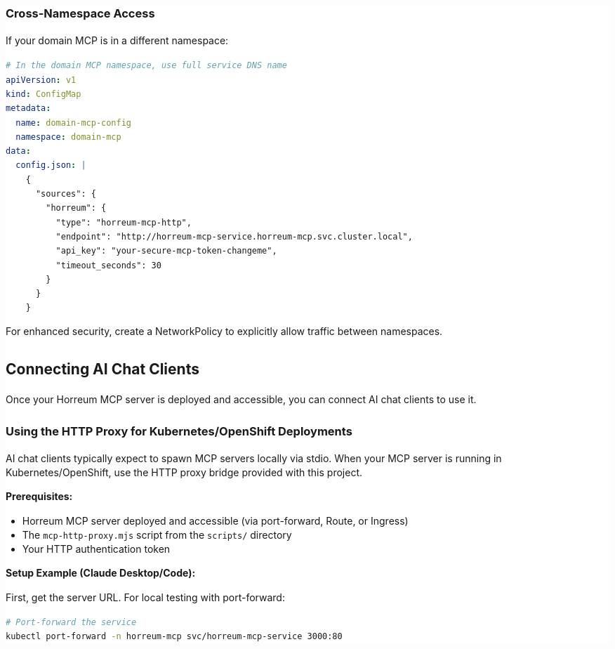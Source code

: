 ### Cross-Namespace Access

If your domain MCP is in a different namespace:

```yaml
# In the domain MCP namespace, use full service DNS name
apiVersion: v1
kind: ConfigMap
metadata:
  name: domain-mcp-config
  namespace: domain-mcp
data:
  config.json: |
    {
      "sources": {
        "horreum": {
          "type": "horreum-mcp-http",
          "endpoint": "http://horreum-mcp-service.horreum-mcp.svc.cluster.local",
          "api_key": "your-secure-mcp-token-changeme",
          "timeout_seconds": 30
        }
      }
    }
```

For enhanced security, create a NetworkPolicy to explicitly allow traffic
between namespaces.

## Connecting AI Chat Clients

Once your Horreum MCP server is deployed and accessible, you can connect AI
chat clients to use it.

### Using the HTTP Proxy for Kubernetes/OpenShift Deployments

AI chat clients typically expect to spawn MCP servers locally via stdio.
When your MCP server is running in Kubernetes/OpenShift, use the HTTP proxy
bridge provided with this project.

**Prerequisites:**

- Horreum MCP server deployed and accessible (via port-forward, Route, or
  Ingress)
- The `mcp-http-proxy.mjs` script from the `scripts/` directory
- Your HTTP authentication token

**Setup Example (Claude Desktop/Code):**

First, get the server URL. For local testing with port-forward:

```bash
# Port-forward the service
kubectl port-forward -n horreum-mcp svc/horreum-mcp-service 3000:80
```
